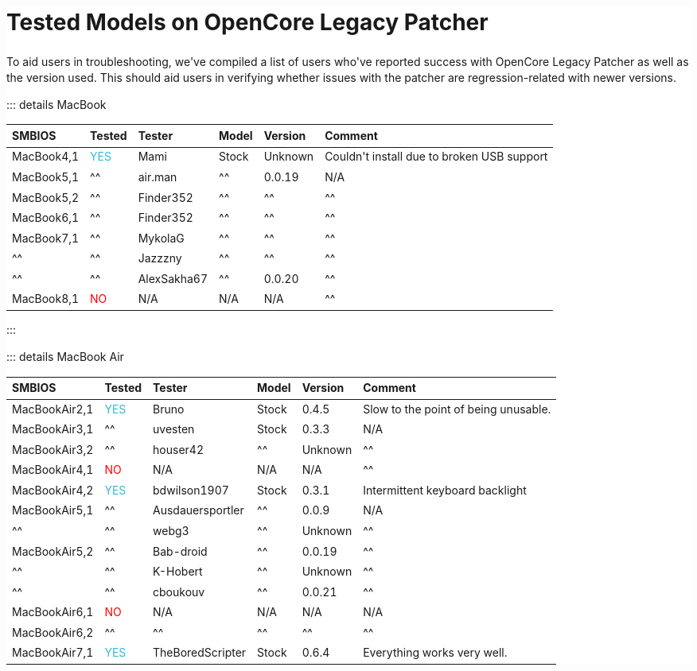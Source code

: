 # Tested Models on OpenCore Legacy Patcher

To aid users in troubleshooting, we've compiled a list of users who've reported success with OpenCore Legacy Patcher as well as the version used. This should aid users in verifying whether issues with the patcher are regression-related with newer versions.

::: details MacBook

| SMBIOS | Tested | Tester | Model | Version | Comment |
| :--- | :--- | :--- | :--- | :--- | :--- |
| MacBook4,1 | <span style="color:#30BCD5"> YES </span> | Mami | Stock | Unknown | Couldn't install due to broken USB support |
| MacBook5,1 | ^^ | air.man | ^^ | 0.0.19 | N/A |
| MacBook5,2 | ^^ | Finder352 | ^^ | ^^ | ^^ |
| MacBook6,1 | ^^ | Finder352 | ^^ | ^^ | ^^ |
| MacBook7,1 | ^^ | MykolaG | ^^ | ^^ | ^^ |
| ^^ | ^^ | Jazzzny | ^^ | ^^ | ^^ |
| ^^ | ^^ | AlexSakha67 | ^^ | 0.0.20 | ^^ |
| MacBook8,1 | <span style="color:red"> NO </span> | N/A | N/A | N/A | ^^ |

:::

::: details MacBook Air

| SMBIOS | Tested | Tester | Model | Version | Comment |
| :--- | :--- | :--- | :--- | :--- | :--- |
| MacBookAir2,1 | <span style="color:#30BCD5"> YES </span> | Bruno | Stock | 0.4.5 | Slow to the point of being unusable. |
| MacBookAir3,1 | ^^ | uvesten | Stock | 0.3.3 | N/A |
| MacBookAir3,2 | ^^ | houser42 | ^^ | Unknown | ^^ |
| MacBookAir4,1 | <span style="color:red"> NO </span> | N/A | N/A | N/A | ^^ |
| MacBookAir4,2 | <span style="color:#30BCD5"> YES </span> | bdwilson1907 | Stock | 0.3.1 | Intermittent keyboard backlight |
| MacBookAir5,1 | ^^ | Ausdauersportler | ^^ | 0.0.9 | N/A |
| ^^ | ^^ | webg3 | ^^ | Unknown | ^^ |
| MacBookAir5,2 | ^^ | Bab-droid | ^^ | 0.0.19 | ^^ |
| ^^ | ^^ | K-Hobert | ^^ | Unknown | ^^ |
| ^^ | ^^ | cboukouv | ^^ | 0.0.21 | ^^ |
| MacBookAir6,1 | <span style="color:red"> NO </span> | N/A | N/A | N/A | N/A |
| MacBookAir6,2 | ^^ | ^^ | ^^ | ^^ | ^^ |
| MacBookAir7,1 | <span style="color:#30BCD5"> YES </span> | TheBoredScripter | Stock | 0.6.4 | Everything works very well. |
